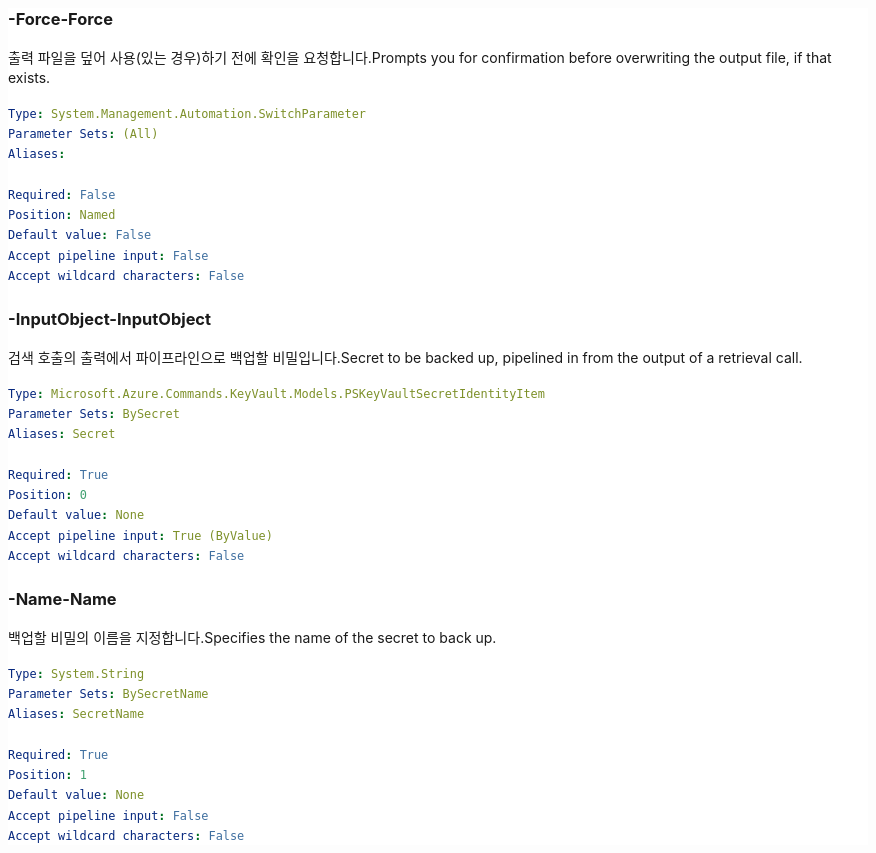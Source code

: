 ### <span data-ttu-id="881a5-127">-Force</span><span class="sxs-lookup"><span data-stu-id="881a5-127">-Force</span></span>
<span data-ttu-id="881a5-128">출력 파일을 덮어 사용(있는 경우)하기 전에 확인을 요청합니다.</span><span class="sxs-lookup"><span data-stu-id="881a5-128">Prompts you for confirmation before overwriting the output file, if that exists.</span></span>

```yaml
Type: System.Management.Automation.SwitchParameter
Parameter Sets: (All)
Aliases:

Required: False
Position: Named
Default value: False
Accept pipeline input: False
Accept wildcard characters: False
```

### <span data-ttu-id="881a5-129">-InputObject</span><span class="sxs-lookup"><span data-stu-id="881a5-129">-InputObject</span></span>
<span data-ttu-id="881a5-130">검색 호출의 출력에서 파이프라인으로 백업할 비밀입니다.</span><span class="sxs-lookup"><span data-stu-id="881a5-130">Secret to be backed up, pipelined in from the output of a retrieval call.</span></span>

```yaml
Type: Microsoft.Azure.Commands.KeyVault.Models.PSKeyVaultSecretIdentityItem
Parameter Sets: BySecret
Aliases: Secret

Required: True
Position: 0
Default value: None
Accept pipeline input: True (ByValue)
Accept wildcard characters: False
```

### <span data-ttu-id="881a5-131">-Name</span><span class="sxs-lookup"><span data-stu-id="881a5-131">-Name</span></span>
<span data-ttu-id="881a5-132">백업할 비밀의 이름을 지정합니다.</span><span class="sxs-lookup"><span data-stu-id="881a5-132">Specifies the name of the secret to back up.</span></span>

```yaml
Type: System.String
Parameter Sets: BySecretName
Aliases: SecretName

Required: True
Position: 1
Default value: None
Accept pipeline input: False
Accept wildcard characters: False
```
